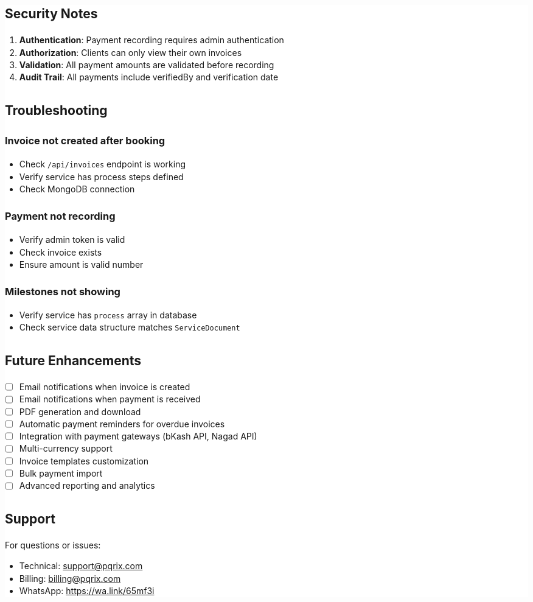 ## Security Notes

1. **Authentication**: Payment recording requires admin authentication
2. **Authorization**: Clients can only view their own invoices
3. **Validation**: All payment amounts are validated before recording
4. **Audit Trail**: All payments include verifiedBy and verification date

## Troubleshooting

### Invoice not created after booking
- Check `/api/invoices` endpoint is working
- Verify service has process steps defined
- Check MongoDB connection

### Payment not recording
- Verify admin token is valid
- Check invoice exists
- Ensure amount is valid number

### Milestones not showing
- Verify service has `process` array in database
- Check service data structure matches `ServiceDocument`

## Future Enhancements

- [ ] Email notifications when invoice is created
- [ ] Email notifications when payment is received
- [ ] PDF generation and download
- [ ] Automatic payment reminders for overdue invoices
- [ ] Integration with payment gateways (bKash API, Nagad API)
- [ ] Multi-currency support
- [ ] Invoice templates customization
- [ ] Bulk payment import
- [ ] Advanced reporting and analytics

## Support

For questions or issues:
- Technical: support@pqrix.com
- Billing: billing@pqrix.com
- WhatsApp: https://wa.link/65mf3i
